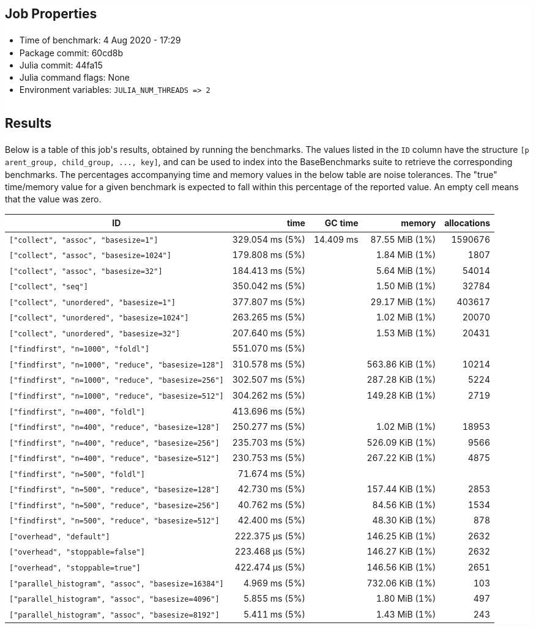 ## Job Properties
* Time of benchmark: 4 Aug 2020 - 17:29
* Package commit: 60cd8b
* Julia commit: 44fa15
* Julia command flags: None
* Environment variables: `JULIA_NUM_THREADS => 2`

## Results
Below is a table of this job's results, obtained by running the benchmarks.
The values listed in the `ID` column have the structure `[parent_group, child_group, ..., key]`, and can be used to
index into the BaseBenchmarks suite to retrieve the corresponding benchmarks.
The percentages accompanying time and memory values in the below table are noise tolerances. The "true"
time/memory value for a given benchmark is expected to fall within this percentage of the reported value.
An empty cell means that the value was zero.

| ID                                                  | time            | GC time   | memory          | allocations |
|-----------------------------------------------------|----------------:|----------:|----------------:|------------:|
| `["collect", "assoc", "basesize=1"]`                | 329.054 ms (5%) | 14.409 ms |  87.55 MiB (1%) |     1590676 |
| `["collect", "assoc", "basesize=1024"]`             | 179.808 ms (5%) |           |   1.84 MiB (1%) |        1807 |
| `["collect", "assoc", "basesize=32"]`               | 184.413 ms (5%) |           |   5.64 MiB (1%) |       54014 |
| `["collect", "seq"]`                                | 350.042 ms (5%) |           |   1.50 MiB (1%) |       32784 |
| `["collect", "unordered", "basesize=1"]`            | 377.807 ms (5%) |           |  29.17 MiB (1%) |      403617 |
| `["collect", "unordered", "basesize=1024"]`         | 263.265 ms (5%) |           |   1.02 MiB (1%) |       20070 |
| `["collect", "unordered", "basesize=32"]`           | 207.640 ms (5%) |           |   1.53 MiB (1%) |       20431 |
| `["findfirst", "n=1000", "foldl"]`                  | 551.070 ms (5%) |           |                 |             |
| `["findfirst", "n=1000", "reduce", "basesize=128"]` | 310.578 ms (5%) |           | 563.86 KiB (1%) |       10214 |
| `["findfirst", "n=1000", "reduce", "basesize=256"]` | 302.507 ms (5%) |           | 287.28 KiB (1%) |        5224 |
| `["findfirst", "n=1000", "reduce", "basesize=512"]` | 304.262 ms (5%) |           | 149.28 KiB (1%) |        2719 |
| `["findfirst", "n=400", "foldl"]`                   | 413.696 ms (5%) |           |                 |             |
| `["findfirst", "n=400", "reduce", "basesize=128"]`  | 250.277 ms (5%) |           |   1.02 MiB (1%) |       18953 |
| `["findfirst", "n=400", "reduce", "basesize=256"]`  | 235.703 ms (5%) |           | 526.09 KiB (1%) |        9566 |
| `["findfirst", "n=400", "reduce", "basesize=512"]`  | 230.753 ms (5%) |           | 267.22 KiB (1%) |        4875 |
| `["findfirst", "n=500", "foldl"]`                   |  71.674 ms (5%) |           |                 |             |
| `["findfirst", "n=500", "reduce", "basesize=128"]`  |  42.730 ms (5%) |           | 157.44 KiB (1%) |        2853 |
| `["findfirst", "n=500", "reduce", "basesize=256"]`  |  40.762 ms (5%) |           |  84.56 KiB (1%) |        1534 |
| `["findfirst", "n=500", "reduce", "basesize=512"]`  |  42.400 ms (5%) |           |  48.30 KiB (1%) |         878 |
| `["overhead", "default"]`                           | 222.375 μs (5%) |           | 146.25 KiB (1%) |        2632 |
| `["overhead", "stoppable=false"]`                   | 223.468 μs (5%) |           | 146.27 KiB (1%) |        2632 |
| `["overhead", "stoppable=true"]`                    | 422.474 μs (5%) |           | 146.56 KiB (1%) |        2651 |
| `["parallel_histogram", "assoc", "basesize=16384"]` |   4.969 ms (5%) |           | 732.06 KiB (1%) |         103 |
| `["parallel_histogram", "assoc", "basesize=4096"]`  |   5.855 ms (5%) |           |   1.80 MiB (1%) |         497 |
| `["parallel_histogram", "assoc", "basesize=8192"]`  |   5.411 ms (5%) |           |   1.43 MiB (1%) |         243 |